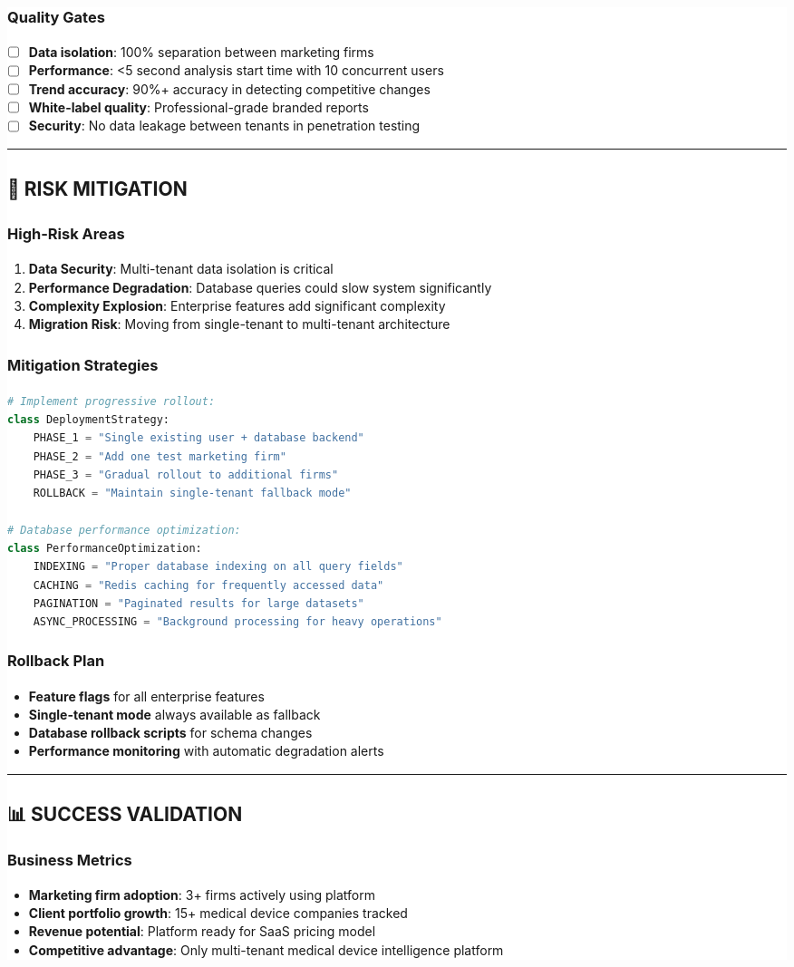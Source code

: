 ### Quality Gates
- [ ] **Data isolation**: 100% separation between marketing firms
- [ ] **Performance**: <5 second analysis start time with 10 concurrent users
- [ ] **Trend accuracy**: 90%+ accuracy in detecting competitive changes
- [ ] **White-label quality**: Professional-grade branded reports
- [ ] **Security**: No data leakage between tenants in penetration testing

---

## 🚨 RISK MITIGATION

### High-Risk Areas
1. **Data Security**: Multi-tenant data isolation is critical
2. **Performance Degradation**: Database queries could slow system significantly
3. **Complexity Explosion**: Enterprise features add significant complexity
4. **Migration Risk**: Moving from single-tenant to multi-tenant architecture

### Mitigation Strategies
```python
# Implement progressive rollout:
class DeploymentStrategy:
    PHASE_1 = "Single existing user + database backend"
    PHASE_2 = "Add one test marketing firm"
    PHASE_3 = "Gradual rollout to additional firms"
    ROLLBACK = "Maintain single-tenant fallback mode"

# Database performance optimization:
class PerformanceOptimization:
    INDEXING = "Proper database indexing on all query fields"
    CACHING = "Redis caching for frequently accessed data"
    PAGINATION = "Paginated results for large datasets"
    ASYNC_PROCESSING = "Background processing for heavy operations"
```

### Rollback Plan
- **Feature flags** for all enterprise features
- **Single-tenant mode** always available as fallback
- **Database rollback scripts** for schema changes
- **Performance monitoring** with automatic degradation alerts

---

## 📊 SUCCESS VALIDATION

### Business Metrics
- **Marketing firm adoption**: 3+ firms actively using platform
- **Client portfolio growth**: 15+ medical device companies tracked
- **Revenue potential**: Platform ready for SaaS pricing model
- **Competitive advantage**: Only multi-tenant medical device intelligence platform
